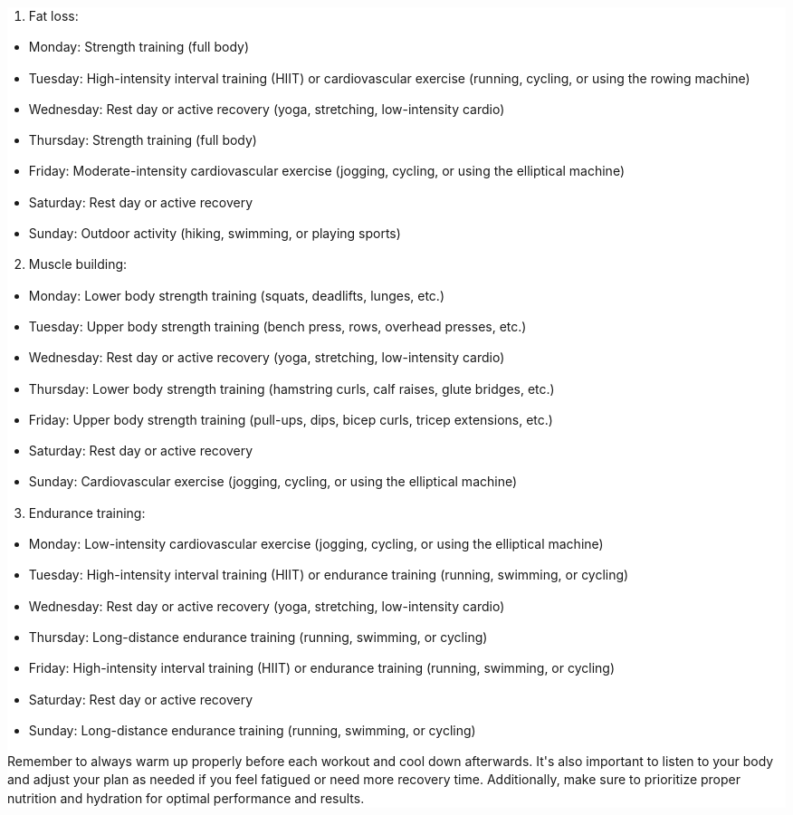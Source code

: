 

1. Fat loss:

- Monday: Strength training (full body)

- Tuesday: High-intensity interval training (HIIT) or cardiovascular exercise (running, cycling, or using the rowing machine)

- Wednesday: Rest day or active recovery (yoga, stretching, low-intensity cardio)

- Thursday: Strength training (full body)

- Friday: Moderate-intensity cardiovascular exercise (jogging, cycling, or using the elliptical machine)

- Saturday: Rest day or active recovery

- Sunday: Outdoor activity (hiking, swimming, or playing sports)



2. Muscle building:

- Monday: Lower body strength training (squats, deadlifts, lunges, etc.)

- Tuesday: Upper body strength training (bench press, rows, overhead presses, etc.)

- Wednesday: Rest day or active recovery (yoga, stretching, low-intensity cardio)

- Thursday: Lower body strength training (hamstring curls, calf raises, glute bridges, etc.)

- Friday: Upper body strength training (pull-ups, dips, bicep curls, tricep extensions, etc.)

- Saturday: Rest day or active recovery

- Sunday: Cardiovascular exercise (jogging, cycling, or using the elliptical machine)



3. Endurance training:

- Monday: Low-intensity cardiovascular exercise (jogging, cycling, or using the elliptical machine)

- Tuesday: High-intensity interval training (HIIT) or endurance training (running, swimming, or cycling)

- Wednesday: Rest day or active recovery (yoga, stretching, low-intensity cardio)

- Thursday: Long-distance endurance training (running, swimming, or cycling)

- Friday: High-intensity interval training (HIIT) or endurance training (running, swimming, or cycling)

- Saturday: Rest day or active recovery

- Sunday: Long-distance endurance training (running, swimming, or cycling)



Remember to always warm up properly before each workout and cool down afterwards. It's also important to listen to your body and adjust your plan as needed if you feel fatigued or need more recovery time. Additionally, make sure to prioritize proper nutrition and hydration for optimal performance and results.

